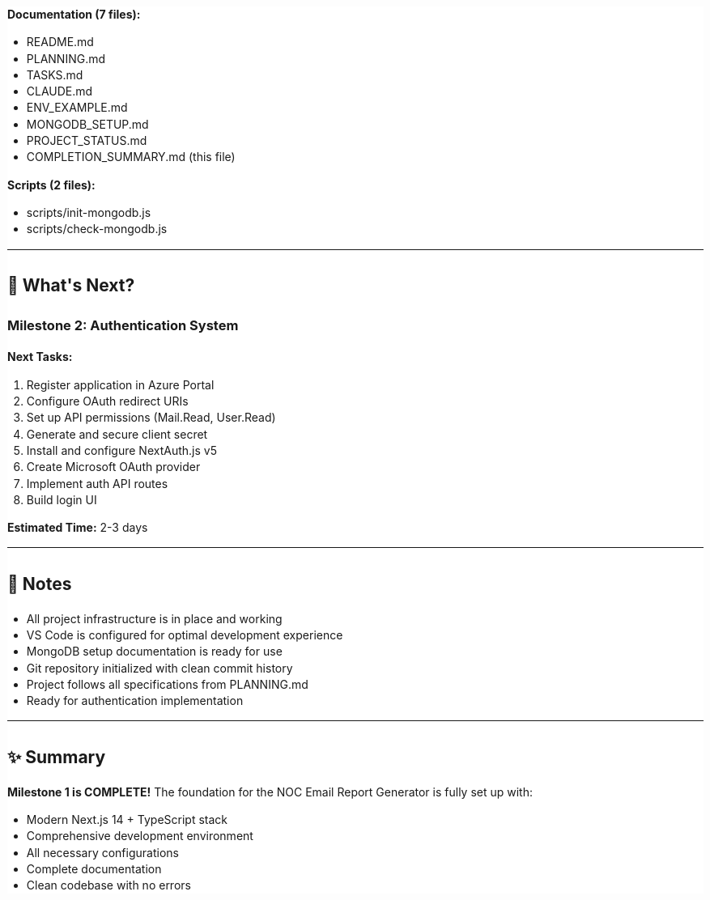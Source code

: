 **Documentation (7 files):**
- README.md
- PLANNING.md
- TASKS.md
- CLAUDE.md
- ENV_EXAMPLE.md
- MONGODB_SETUP.md
- PROJECT_STATUS.md
- COMPLETION_SUMMARY.md (this file)

**Scripts (2 files):**
- scripts/init-mongodb.js
- scripts/check-mongodb.js

---

## 🎯 What's Next?

### Milestone 2: Authentication System

**Next Tasks:**
1. Register application in Azure Portal
2. Configure OAuth redirect URIs
3. Set up API permissions (Mail.Read, User.Read)
4. Generate and secure client secret
5. Install and configure NextAuth.js v5
6. Create Microsoft OAuth provider
7. Implement auth API routes
8. Build login UI

**Estimated Time:** 2-3 days

---

## 📝 Notes

- All project infrastructure is in place and working
- VS Code is configured for optimal development experience
- MongoDB setup documentation is ready for use
- Git repository initialized with clean commit history
- Project follows all specifications from PLANNING.md
- Ready for authentication implementation

---

## ✨ Summary

**Milestone 1 is COMPLETE!** The foundation for the NOC Email Report Generator is fully set up with:
- Modern Next.js 14 + TypeScript stack
- Comprehensive development environment
- All necessary configurations
- Complete documentation
- Clean codebase with no errors
